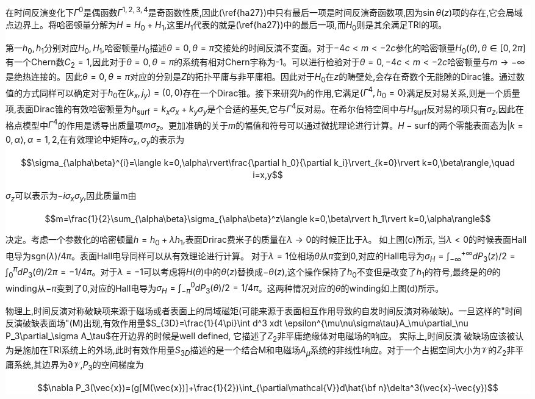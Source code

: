 在时间反演变化下$\Gamma^0$是偶函数$\Gamma^{1,2,3,4}$是奇函数性质,因此(\ref{ha27})中只有最后一项是时间反演奇函数项,因为$\sin\theta(z)$项的存在,它会局域点边界上。将哈密顿量分解为$H=H_0+H_1$,这里$H_1$代表的就是(\ref{ha27})中的最后一项,而$H_0$则是其余满足TRI的项。

第一$h_0,h_1$分别对应$H_0,H_1$,哈密顿量$H_0$描述$\theta=0,\theta=\pi$交接处的时间反演不变面。对于$-4c < m < -2c$参化的哈密顿量$H_0(\theta),\theta\in[0,2\pi]$有一个Chern数$C_2=1$,因此对于$\theta=0,\theta=\pi$的系统有相对Chern宇称为-1。可以进行检验对于$\theta=0,-4c < m < -2c$哈密顿量与$m\rightarrow-\infty$是绝热连接的。因此$\theta=0,\theta=\pi$对应的分别是$Z$的拓扑平庸与非平庸相。因此对于$H_0$在$z$的畴壁处,会存在奇数个无能隙的Dirac锥。通过数值的方式同样可以确定对于$h_0$在$(k_x,j_y)=(0,0)$存在一个Dirac锥。接下来研究$h_1$的作用,它满足$\{\Gamma^4,h_0=0\}$满足反对易关系,则是一个质量项,表面Dirac锥的有效哈密顿量为$h_\text{surf}=k_x\sigma_x+k_y\sigma_y$是个合适的基矢,它与$\Gamma^4$反对易。在希尔伯特空间中与$H_\text{surf}$反对易的项只有$\sigma_z$,因此在格点模型中$\Gamma^4$的作用是诱导出质量项$m\sigma_z$。更加准确的关于$m$的幅值和符号可以通过微扰理论进行计算。$H-\text{surf}$的两个零能表面态为$\rvert k=0,\alpha\rangle,\alpha=1,2$,在有效理论中矩阵$\sigma_x,\sigma_y$的表示为

$$\sigma_{\alpha\beta}^{i}=\langle k=0,\alpha\rvert\frac{\partial h_0}{\partial k_i}\rvert_{k=0}\rvert k=0,\beta\rangle,\quad i=x,y$$

$\sigma_z$可以表示为$-i\sigma_x\sigma_y$,因此质量m由

$$m=\frac{1}{2}\sum_{\alpha\beta}\sigma_{\alpha\beta}^z\langle k=0,\beta\rvert h_1\rvert k=0,\alpha\rangle$$

决定。考虑一个参数化的哈密顿量$h=h_0+\lambda h_1$,表面Drirac费米子的质量在$\lambda\rightarrow 0$的时候正比于$\lambda$。 如上图(c)所示, 当$\lambda<0$的时候表面Hall电导为$\text{sgn}(\lambda)/4\pi。$表面Hall电导同样可以从有效理论进行计算。 对于$\lambda=1$位相场$\theta$从$\pi$变到$0$,对应的Hall电导为$\sigma_H=\int_{-\infty}^{+\infty}dP_3(z)/2=\int_0^\pi dP_3(\theta)/2\pi=-1/4\pi$。对于$\lambda=-1$可以考虑将$H(\theta)$中的$\theta(z)$替换成$-\theta(z)$,这个操作保持了$h_0$不变但是改变了$h_1$的符号,最终是的$\theta$的winding从$-\pi$变到了$0$,对应的Hall电导为$\sigma_H=\int_{-\pi}^0dP_3(\theta)/2=1/4\pi$。这两种情况对应的$\theta$的winding如上图(d)所示。

物理上,时间反演对称破缺项来源于磁场或者表面上的局域磁矩(可能来源于表面相互作用导致的自发时间反演对称破缺)。一旦这样的"时间反演破缺表面场"(M)出现,有效作用量$S_{3D}=\frac{1}{4\pi}\int d^3 xdt \epsilon^{\mu\nu\sigma\tau}A_\mu\partial_\nu P_3\partial_\sigma A_\tau$在开边界的时候是well defined, 它描述了$Z_{2}$非平庸绝缘体对电磁场的响应。 实际上,时间反演
破缺场应该被认为是施加在TRI系统上的外场,此时有效作用量$S_{3D}$描述的是一个结合M和电磁场$A_\mu$系统的非线性响应。对于一个占据空间大小为$\mathcal{V}$的$Z_2$非平庸系统,其边界为$\partial\mathcal{V}$,$P_3$的空间梯度为

$$\nabla P_3(\vec{x})=(g[M(\vec{x})]+\frac{1}{2})\int_{\partial\mathcal{V}}d\hat{\bf n}\delta^3(\vec{x}-\vec{y})$$

